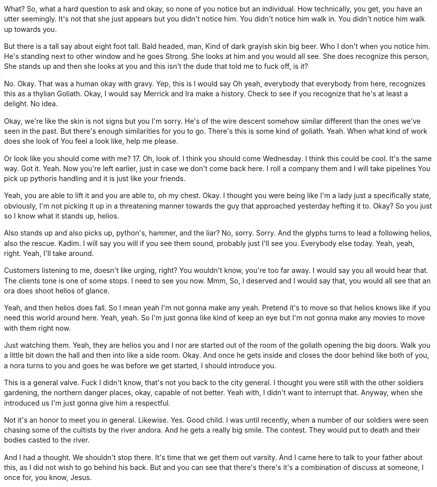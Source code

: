 What? So, what a hard question to ask and okay, so none of you notice but an individual. How technically, you get, you have an utter seemingly. It's not that she just appears but you didn't notice him. You didn't notice him walk in. You didn't notice him walk up towards you.

But there is a tall say about eight foot tall. Bald headed, man, Kind of dark grayish skin big beer. Who I don't when you notice him. He's standing next to other window and he goes Strong. She looks at him and you would all see. She does recognize this person, She stands up and then she looks at you and this isn't the dude that told me to fuck off, is it?

No. Okay. That was a human okay with gravy. Yep, this is I would say Oh yeah, everybody that everybody from here, recognizes this as a thylian Goliath. Okay, I would say Merrick and Ira make a history. Check to see if you recognize that he's at least a delight. No idea.

Okay, we're like the skin is not signs but you I'm sorry. He's of the wire descent somehow similar different than the ones we've seen in the past. But there's enough similarities for you to go. There's this is some kind of goliath. Yeah. When what kind of work does she look of You feel a look like, help me please.

Or look like you should come with me? 17. Oh, look of. I think you should come Wednesday. I think this could be cool. It's the same way. Got it. Yeah. Now you're left earlier, just in case we don't come back here. I roll a company them and I will take pipelines You pick up pythoris handling and it is just like your friends.

Yeah, you are able to lift it and you are able to, oh my chest. Okay. I thought you were being like I'm a lady just a specifically state, obviously, I'm not picking it up in a threatening manner towards the guy that approached yesterday hefting it to. Okay? So you just so I know what it stands up, helios.

Also stands up and also picks up, python's, hammer, and the liar? No, sorry. Sorry. And the glyphs turns to lead a following helios, also the rescue. Kadim. I will say you will if you see them sound, probably just I'll see you. Everybody else today. Yeah, yeah, right. Yeah, I'll take around.

Customers listening to me, doesn't like urging, right? You wouldn't know, you're too far away. I would say you all would hear that. The clients tone is one of some stops. I need to see you now. Mmm, So, I deserved and I would say that, you would all see that an ora does shoot helios of glance.

Yeah, and then helios does fall. So I mean yeah I'm not gonna make any yeah. Pretend it's to move so that helios knows like if you need this world around here. Yeah, yeah. So I'm just gonna like kind of keep an eye but I'm not gonna make any movies to move with them right now.

Just watching them. Yeah, they are helios you and I nor are started out of the room of the goliath opening the big doors. Walk you a little bit down the hall and then into like a side room. Okay. And once he gets inside and closes the door behind like both of you, a nora turns to you and goes he was before we get started, I should introduce you.

This is a general valve. Fuck I didn't know, that's not you back to the city general. I thought you were still with the other soldiers gardening, the northern danger places, okay, capable of not better. Yeah with, I didn't want to interrupt that. Anyway, when she introduced us I'm just gonna give him a respectful.

Not it's an honor to meet you in general. Likewise. Yes. Good child. I was until recently, when a number of our soldiers were seen chasing some of the cultists by the river andora. And he gets a really big smile. The contest. They would put to death and their bodies casted to the river.

And I had a thought. We shouldn't stop there. It's time that we get them out varsity. And I came here to talk to your father about this, as I did not wish to go behind his back. But and you can see that there's there's it's a combination of discuss at someone, I once for, you know, Jesus.
